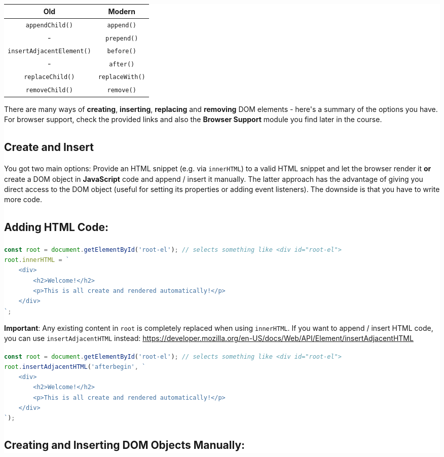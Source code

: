 |Old|Modern|
|:-:|:-:|
|`appendChild()`|`append()`|
|-|`prepend()`|
|`insertAdjacentElement()`|`before()`|
|-|`after()`|
|`replaceChild()`|`replaceWith()`|
|`removeChild()`|`remove()`|

There are many ways of **creating**, **inserting**, **replacing** and **removing** DOM elements - here's a summary of the options you have. For browser support, check the provided links and also the **Browser Support** module you find later in the course.

## Create and Insert

You got two main options: Provide an HTML snippet (e.g. via `innerHTML`) to a valid HTML snippet and let the browser render it **or** create a DOM object in **JavaScript** code and append / insert it manually. The latter approach has the advantage of giving you direct access to the DOM object (useful for setting its properties or adding event listeners). The downside is that you have to write more code.

## Adding HTML Code:

```js
const root = document.getElementById('root-el'); // selects something like <div id="root-el">
root.innerHTML = `
    <div>
        <h2>Welcome!</h2>
        <p>This is all create and rendered automatically!</p>
    </div>
`;
```

**Important**: Any existing content in `root` is completely replaced when using `innerHTML`. If you want to append / insert HTML code, you can use `insertAdjacentHTML` instead: <https://developer.mozilla.org/en-US/docs/Web/API/Element/insertAdjacentHTML>

```js
const root = document.getElementById('root-el'); // selects something like <div id="root-el">
root.insertAdjacentHTML('afterbegin', `
    <div>
        <h2>Welcome!</h2>
        <p>This is all create and rendered automatically!</p>
    </div>
`);
```

## Creating and Inserting DOM Objects Manually:
